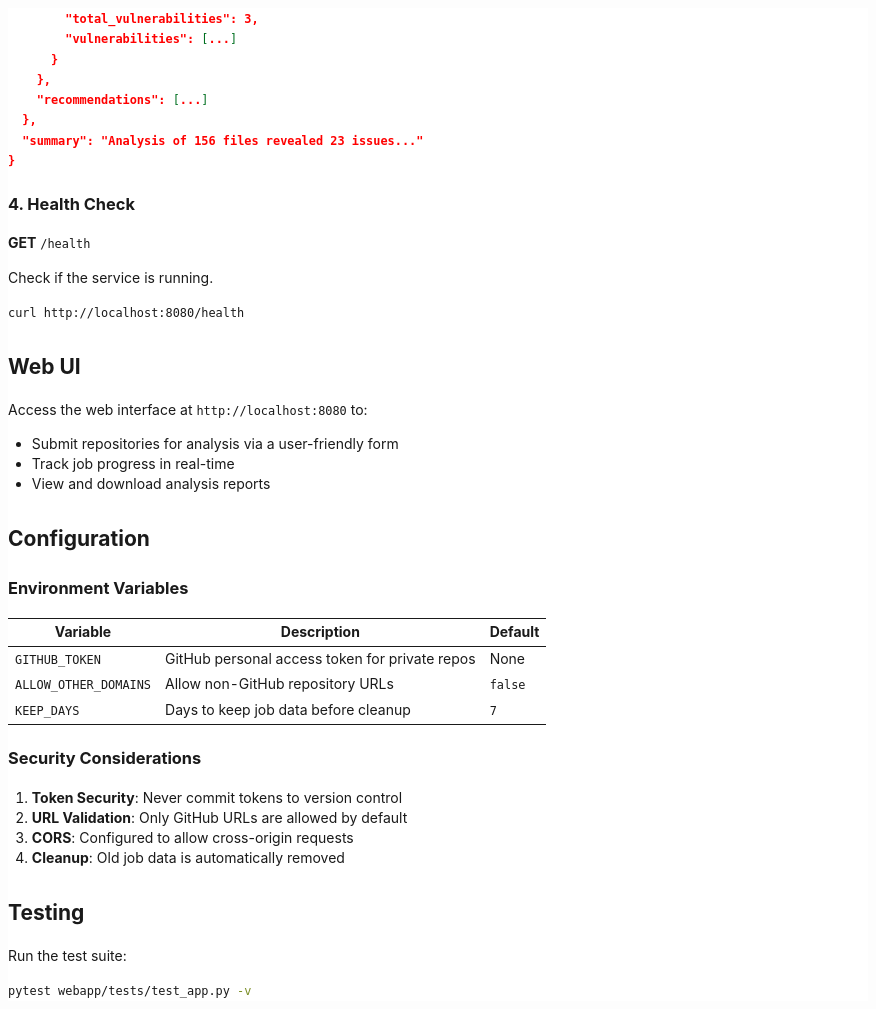 ```json
        "total_vulnerabilities": 3,
        "vulnerabilities": [...]
      }
    },
    "recommendations": [...]
  },
  "summary": "Analysis of 156 files revealed 23 issues..."
}
```

### 4. Health Check

**GET** `/health`

Check if the service is running.

```bash
curl http://localhost:8080/health
```

## Web UI

Access the web interface at `http://localhost:8080` to:
- Submit repositories for analysis via a user-friendly form
- Track job progress in real-time
- View and download analysis reports

## Configuration

### Environment Variables

| Variable | Description | Default |
|----------|-------------|---------|
| `GITHUB_TOKEN` | GitHub personal access token for private repos | None |
| `ALLOW_OTHER_DOMAINS` | Allow non-GitHub repository URLs | `false` |
| `KEEP_DAYS` | Days to keep job data before cleanup | `7` |

### Security Considerations

1. **Token Security**: Never commit tokens to version control
2. **URL Validation**: Only GitHub URLs are allowed by default
3. **CORS**: Configured to allow cross-origin requests
4. **Cleanup**: Old job data is automatically removed

## Testing

Run the test suite:

```bash
pytest webapp/tests/test_app.py -v
```
